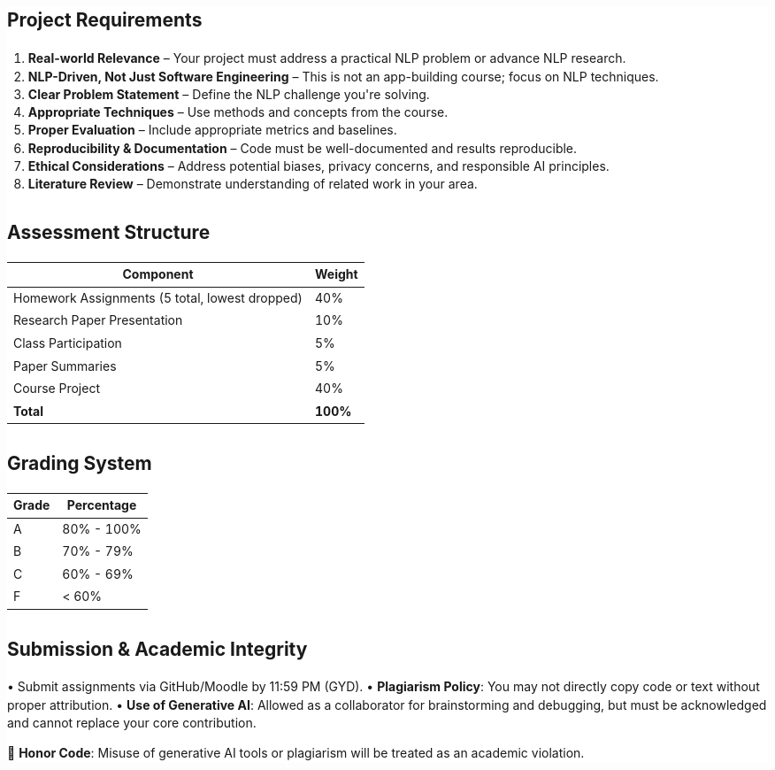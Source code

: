 ## Project Requirements

1. **Real-world Relevance** – Your project must address a practical NLP problem or advance NLP research.
2. **NLP-Driven, Not Just Software Engineering** – This is not an app-building course; focus on NLP techniques.
3. **Clear Problem Statement** – Define the NLP challenge you're solving.
4. **Appropriate Techniques** – Use methods and concepts from the course.
5. **Proper Evaluation** – Include appropriate metrics and baselines.
6. **Reproducibility & Documentation** – Code must be well-documented and results reproducible.
7. **Ethical Considerations** – Address potential biases, privacy concerns, and responsible AI principles.
8. **Literature Review** – Demonstrate understanding of related work in your area.

## Assessment Structure

| Component | Weight |
|-----------|---------|
| Homework Assignments (5 total, lowest dropped) | 40% |
| Research Paper Presentation | 10% |
| Class Participation | 5% |
| Paper Summaries | 5% |
| Course Project | 40% |
| **Total** | **100%** |

## Grading System

| Grade | Percentage |
|-------|------------|
| A | 80% - 100% |
| B | 70% - 79% |
| C | 60% - 69% |
| F | < 60% |

## Submission & Academic Integrity

• Submit assignments via GitHub/Moodle by 11:59 PM (GYD).
• **Plagiarism Policy**: You may not directly copy code or text without proper attribution.
• **Use of Generative AI**: Allowed as a collaborator for brainstorming and debugging, but must be acknowledged and cannot replace your core contribution.

📌 **Honor Code**: Misuse of generative AI tools or plagiarism will be treated as an academic violation.
